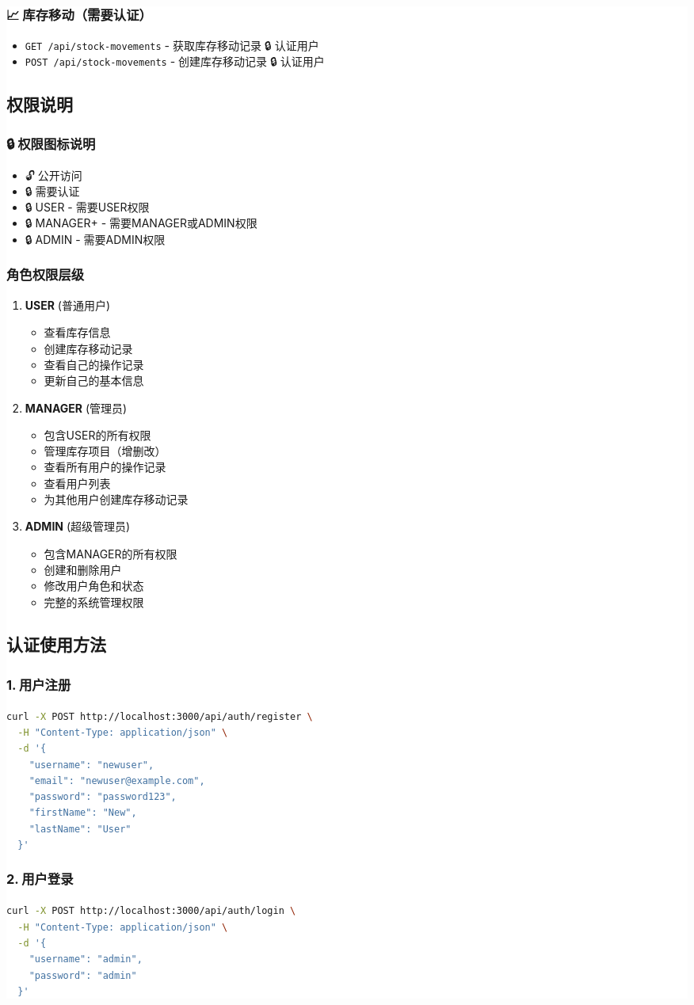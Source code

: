 ### 📈 库存移动（需要认证）
- `GET /api/stock-movements` - 获取库存移动记录 🔒 认证用户
- `POST /api/stock-movements` - 创建库存移动记录 🔒 认证用户

## 权限说明

### 🔒 权限图标说明
- 🔓 公开访问
- 🔒 需要认证
- 🔒 USER - 需要USER权限
- 🔒 MANAGER+ - 需要MANAGER或ADMIN权限
- 🔒 ADMIN - 需要ADMIN权限

### 角色权限层级
1. **USER** (普通用户)
   - 查看库存信息
   - 创建库存移动记录
   - 查看自己的操作记录
   - 更新自己的基本信息

2. **MANAGER** (管理员)
   - 包含USER的所有权限
   - 管理库存项目（增删改）
   - 查看所有用户的操作记录
   - 查看用户列表
   - 为其他用户创建库存移动记录

3. **ADMIN** (超级管理员)
   - 包含MANAGER的所有权限
   - 创建和删除用户
   - 修改用户角色和状态
   - 完整的系统管理权限

## 认证使用方法

### 1. 用户注册
```bash
curl -X POST http://localhost:3000/api/auth/register \
  -H "Content-Type: application/json" \
  -d '{
    "username": "newuser",
    "email": "newuser@example.com",
    "password": "password123",
    "firstName": "New",
    "lastName": "User"
  }'
```

### 2. 用户登录
```bash
curl -X POST http://localhost:3000/api/auth/login \
  -H "Content-Type: application/json" \
  -d '{
    "username": "admin",
    "password": "admin"
  }'
```
